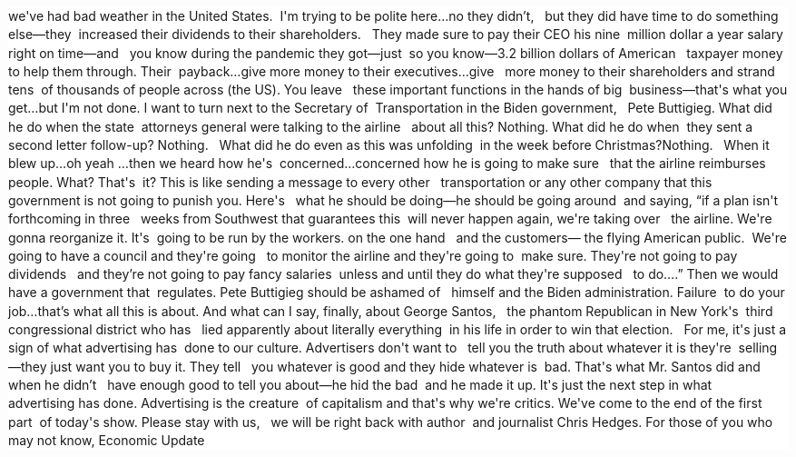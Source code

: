 we've had bad weather in the United States. 
I'm trying to be polite here…no they didn’t,  
but they did have time to do something else—they 
increased their dividends to their shareholders.  
They made sure to pay their CEO his nine 
million dollar a year salary right on time—and  
you know during the pandemic they got—just 
so you know—3.2 billion dollars of American  
taxpayer money to help them through. Their 
payback…give more money to their executives…give  
more money to their shareholders and strand tens 
of thousands of people across (the US). You leave  
these important functions in the hands of big 
business—that's what you get…but I'm not done.
I want to turn next to the Secretary of 
Transportation in the Biden government,  
Pete Buttigieg. What did he do when the state 
attorneys general were talking to the airline  
about all this? Nothing. What did he do when 
they sent a second letter follow-up? Nothing.  
What did he do even as this was unfolding 
in the week before Christmas?Nothing.  
When it blew up…oh yeah …then we heard how he's 
concerned…concerned how he is going to make sure  
that the airline reimburses people. What? That's 
it? This is like sending a message to every other  
transportation or any other company that this 
government is not going to punish you. Here's  
what he should be doing—he should be going around 
and saying, “if a plan isn't forthcoming in three  
weeks from Southwest that guarantees this 
will never happen again, we're taking over  
the airline. We're gonna reorganize it. It's 
going to be run by the workers. on the one hand  
and the customers— the flying American public. 
We're going to have a council and they're going  
to monitor the airline and they're going to 
make sure. They're not going to pay dividends  
and they’re not going to pay fancy salaries 
unless and until they do what they're supposed  
to do….” Then we would have a government that 
regulates. Pete Buttigieg should be ashamed of  
himself and the Biden administration. Failure 
to do your job…that’s what all this is about.
And what can I say, finally, about George Santos,  
the phantom Republican in New York's 
third congressional district who has  
lied apparently about literally everything 
in his life in order to win that election.  
For me, it's just a sign of what advertising has 
done to our culture. Advertisers don't want to  
tell you the truth about whatever it is they're 
selling—they just want you to buy it. They tell  
you whatever is good and they hide whatever is 
bad. That's what Mr. Santos did and when he didn’t  
have enough good to tell you about—he hid the bad 
and he made it up. It's just the next step in what  
advertising has done. Advertising is the creature 
of capitalism and that's why we're critics.
We've come to the end of the first part 
of today's show. Please stay with us,  
we will be right back with author 
and journalist Chris Hedges.
For those of you who may not know, Economic Update 